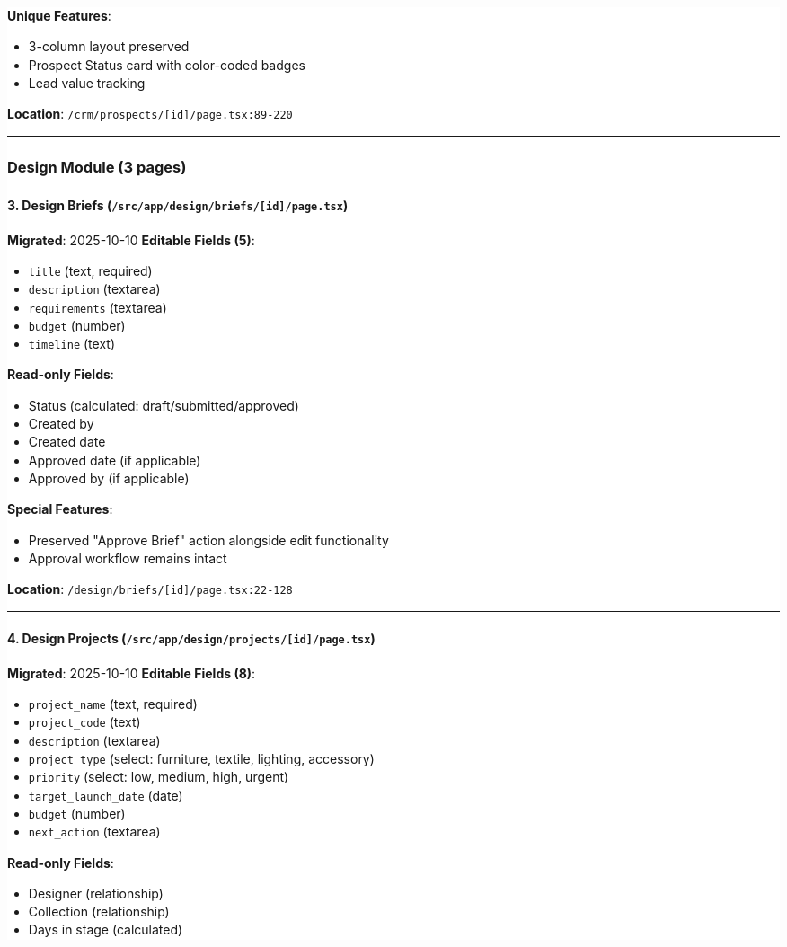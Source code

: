 **Unique Features**:
- 3-column layout preserved
- Prospect Status card with color-coded badges
- Lead value tracking

**Location**: `/crm/prospects/[id]/page.tsx:89-220`

---

### Design Module (3 pages)

#### 3. **Design Briefs** (`/src/app/design/briefs/[id]/page.tsx`)
**Migrated**: 2025-10-10
**Editable Fields (5)**:
- `title` (text, required)
- `description` (textarea)
- `requirements` (textarea)
- `budget` (number)
- `timeline` (text)

**Read-only Fields**:
- Status (calculated: draft/submitted/approved)
- Created by
- Created date
- Approved date (if applicable)
- Approved by (if applicable)

**Special Features**:
- Preserved "Approve Brief" action alongside edit functionality
- Approval workflow remains intact

**Location**: `/design/briefs/[id]/page.tsx:22-128`

---

#### 4. **Design Projects** (`/src/app/design/projects/[id]/page.tsx`)
**Migrated**: 2025-10-10
**Editable Fields (8)**:
- `project_name` (text, required)
- `project_code` (text)
- `description` (textarea)
- `project_type` (select: furniture, textile, lighting, accessory)
- `priority` (select: low, medium, high, urgent)
- `target_launch_date` (date)
- `budget` (number)
- `next_action` (textarea)

**Read-only Fields**:
- Designer (relationship)
- Collection (relationship)
- Days in stage (calculated)
